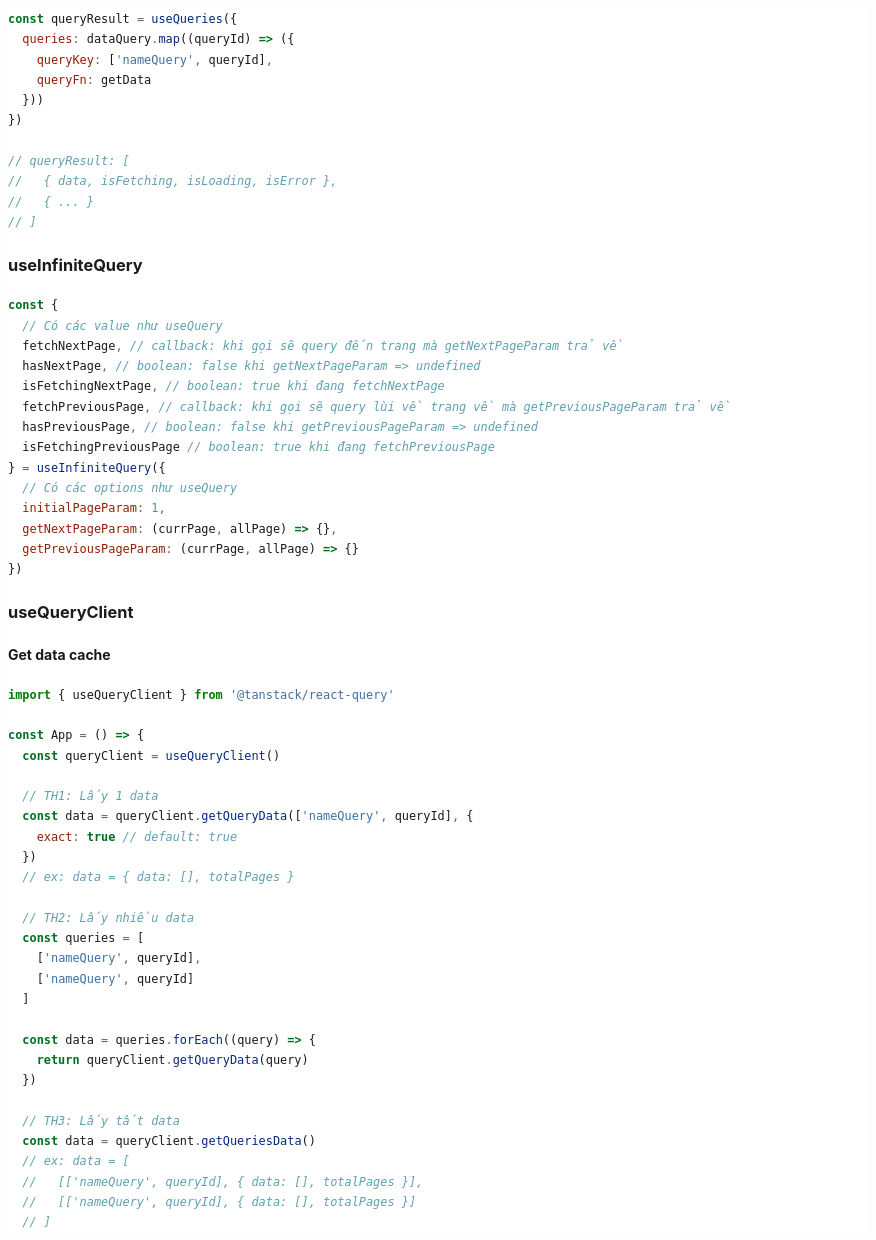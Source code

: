 ```jsx
const queryResult = useQueries({
  queries: dataQuery.map((queryId) => ({
    queryKey: ['nameQuery', queryId],
    queryFn: getData
  }))
})

// queryResult: [
//   { data, isFetching, isLoading, isError },
//   { ... }
// ]
```

### useInfiniteQuery

```jsx useInfiniteQuery in top level component
const {
  // Có các value như useQuery
  fetchNextPage, // callback: khi gọi sẽ query đến trang mà getNextPageParam trả về
  hasNextPage, // boolean: false khi getNextPageParam => undefined
  isFetchingNextPage, // boolean: true khi đang fetchNextPage
  fetchPreviousPage, // callback: khi gọi sẽ query lùi về trang về mà getPreviousPageParam trả về
  hasPreviousPage, // boolean: false khi getPreviousPageParam => undefined
  isFetchingPreviousPage // boolean: true khi đang fetchPreviousPage
} = useInfiniteQuery({
  // Có các options như useQuery
  initialPageParam: 1,
  getNextPageParam: (currPage, allPage) => {},
  getPreviousPageParam: (currPage, allPage) => {}
})
```

### useQueryClient

#### Get data cache

```jsx
import { useQueryClient } from '@tanstack/react-query'

const App = () => {
  const queryClient = useQueryClient()

  // TH1: Lấy 1 data
  const data = queryClient.getQueryData(['nameQuery', queryId], {
    exact: true // default: true
  })
  // ex: data = { data: [], totalPages }

  // TH2: Lấy nhiều data
  const queries = [
    ['nameQuery', queryId],
    ['nameQuery', queryId]
  ]

  const data = queries.forEach((query) => {
    return queryClient.getQueryData(query)
  })

  // TH3: Lấy tất data
  const data = queryClient.getQueriesData()
  // ex: data = [
  //   [['nameQuery', queryId], { data: [], totalPages }],
  //   [['nameQuery', queryId], { data: [], totalPages }]
  // ]
```